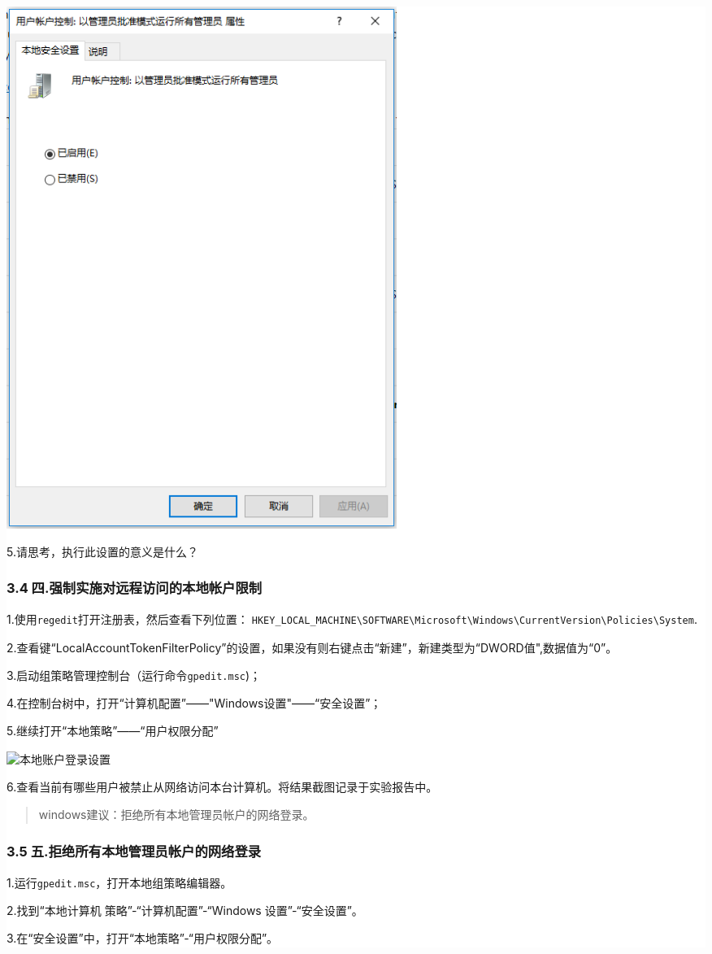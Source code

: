 <img src="images/lab02/UAC02.png" width="480" alt="以管理员批准模式运行所有管理员" />

5.请思考，执行此设置的意义是什么？



###  3.4 四.强制实施对远程访问的本地帐户限制

1.使用```regedit```打开注册表，然后查看下列位置：
```HKEY_LOCAL_MACHINE\SOFTWARE\Microsoft\Windows\CurrentVersion\Policies\System```.

2.查看键“LocalAccountTokenFilterPolicy”的设置，如果没有则右键点击“新建”，新建类型为“DWORD值",数据值为“0”。

3.启动组策略管理控制台（运行命令```gpedit.msc```)；

4.在控制台树中，打开“计算机配置”——"Windows设置"——“安全设置”；

5.继续打开“本地策略”——“用户权限分配”

<img src="images/lab02/本地账户登录设置.png" width="480" alt="本地账户登录设置" />

6.查看当前有哪些用户被禁止从网络访问本台计算机。将结果截图记录于实验报告中。

> windows建议：拒绝所有本地管理员帐户的网络登录。

###  3.5 五.拒绝所有本地管理员帐户的网络登录

1.运行```gpedit.msc```，打开本地组策略编辑器。

2.找到“本地计算机 策略”-“计算机配置”-“Windows 设置”-“安全设置”。

3.在“安全设置”中，打开“本地策略”-“用户权限分配”。
```